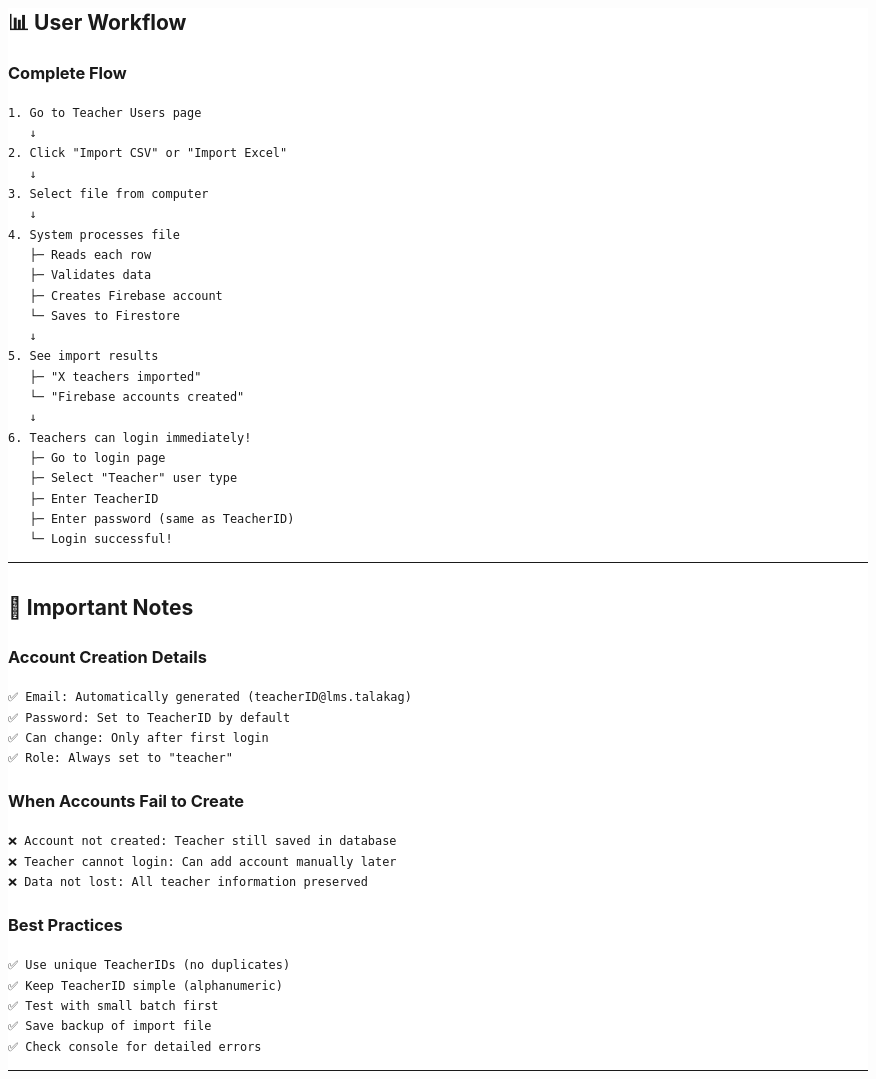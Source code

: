 
## 📊 User Workflow

### **Complete Flow**

```
1. Go to Teacher Users page
   ↓
2. Click "Import CSV" or "Import Excel"
   ↓
3. Select file from computer
   ↓
4. System processes file
   ├─ Reads each row
   ├─ Validates data
   ├─ Creates Firebase account
   └─ Saves to Firestore
   ↓
5. See import results
   ├─ "X teachers imported"
   └─ "Firebase accounts created"
   ↓
6. Teachers can login immediately!
   ├─ Go to login page
   ├─ Select "Teacher" user type
   ├─ Enter TeacherID
   ├─ Enter password (same as TeacherID)
   └─ Login successful!
```

---

## 🚨 Important Notes

### **Account Creation Details**
```
✅ Email: Automatically generated (teacherID@lms.talakag)
✅ Password: Set to TeacherID by default
✅ Can change: Only after first login
✅ Role: Always set to "teacher"
```

### **When Accounts Fail to Create**
```
❌ Account not created: Teacher still saved in database
❌ Teacher cannot login: Can add account manually later
❌ Data not lost: All teacher information preserved
```

### **Best Practices**
```
✅ Use unique TeacherIDs (no duplicates)
✅ Keep TeacherID simple (alphanumeric)
✅ Test with small batch first
✅ Save backup of import file
✅ Check console for detailed errors
```

---